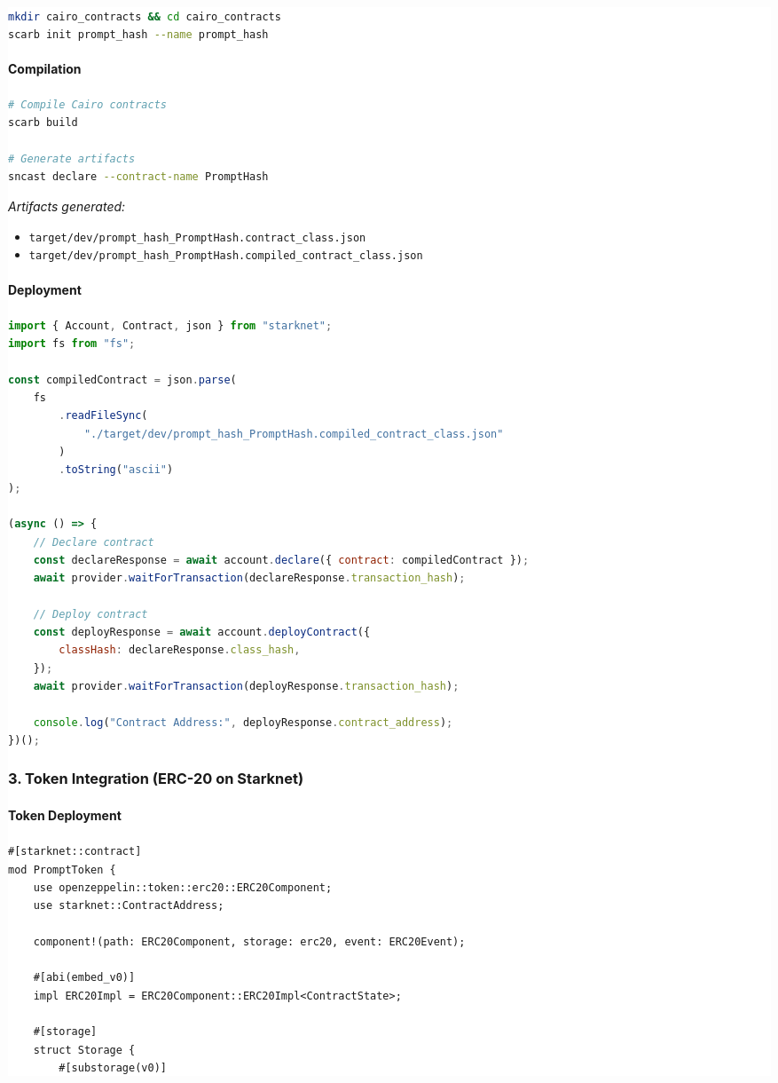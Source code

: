 ```bash
mkdir cairo_contracts && cd cairo_contracts
scarb init prompt_hash --name prompt_hash
```

#### Compilation

```bash
# Compile Cairo contracts
scarb build

# Generate artifacts
sncast declare --contract-name PromptHash
```

_Artifacts generated:_

- `target/dev/prompt_hash_PromptHash.contract_class.json`
- `target/dev/prompt_hash_PromptHash.compiled_contract_class.json`

#### Deployment

```js
import { Account, Contract, json } from "starknet";
import fs from "fs";

const compiledContract = json.parse(
	fs
		.readFileSync(
			"./target/dev/prompt_hash_PromptHash.compiled_contract_class.json"
		)
		.toString("ascii")
);

(async () => {
	// Declare contract
	const declareResponse = await account.declare({ contract: compiledContract });
	await provider.waitForTransaction(declareResponse.transaction_hash);

	// Deploy contract
	const deployResponse = await account.deployContract({
		classHash: declareResponse.class_hash,
	});
	await provider.waitForTransaction(deployResponse.transaction_hash);

	console.log("Contract Address:", deployResponse.contract_address);
})();
```

### 3. Token Integration (ERC-20 on Starknet)

#### Token Deployment

```cairo
#[starknet::contract]
mod PromptToken {
    use openzeppelin::token::erc20::ERC20Component;
    use starknet::ContractAddress;

    component!(path: ERC20Component, storage: erc20, event: ERC20Event);

    #[abi(embed_v0)]
    impl ERC20Impl = ERC20Component::ERC20Impl<ContractState>;

    #[storage]
    struct Storage {
        #[substorage(v0)]
```